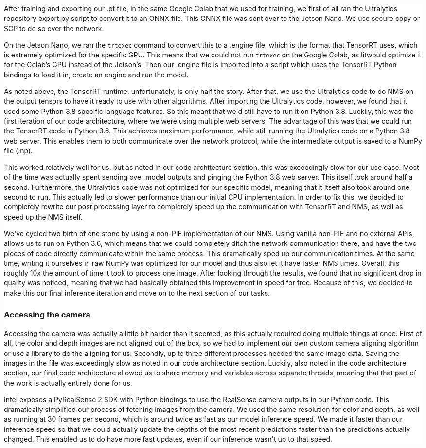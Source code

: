 After training and exporting our .pt file, in the same Google Colab that we used for training, we first of all ran the Ultralytics repository export.py script to convert it to an ONNX file. This ONNX file was sent over to the Jetson Nano. We use secure copy or SCP to do so over the network.

On the Jetson Nano, we ran the `trtexec` command to convert this to a .engine file, which is the format that TensorRT uses, which is extremely optimized for the specific GPU. This means that we could not run `trtexec` on the Google Colab, as Iitwould optimize it for the Colab’s GPU instead of the Jetson’s.  Then our .engine file is imported into a script which uses the TensorRT Python bindings to load it in, create an engine and run the model.

As noted above, the TensorRT runtime, unfortunately, is only half the story. After that, we use the Ultralytics code to do NMS on the output tensors to have it ready to use with other algorithms. After importing the Ultralytics code, however, we found that it used some Python 3.8 specific language features. So this meant that we'd still have to run it on Python 3.8. Luckily, this was the first iteration of our code architecture, where we were using multiple web servers. The advantage of this was that we could run the TensorRT code in Python 3.6. This achieves maximum performance, while still running the Ultralytics code on a Python 3.8 web server. This enables them to both communicate over the network protocol, while the intermediate output is saved to a NumPy file (.np).

This worked relatively well for us, but as noted in our code architecture section, this was exceedingly slow for our use case. Most of the time was actually spent sending over model outputs and pinging the Python 3.8 web server. This itself took around half a second. Furthermore, the Ultralytics code was not optimized for our specific model, meaning that it itself also took around one second to run. This actually led to slower performance than our initial CPU implementation. In order to fix this, we decided to completely rewrite our post processing layer to completely speed up the communication with TensorRT and NMS, as well as speed up the NMS itself.

We've cycled two birth of one stone by using a non-PIE implementation of our NMS. Using vanilla non-PIE and no external APIs, allows us to run on Python 3.6, which means that we could completely ditch the network communication there, and have the two pieces of code directly communicate within the same process. This dramatically sped up our communication times. At the same time, writing it ourselves in raw NumPy was optimized for our model and thus also let it have faster NMS times. Overall, this roughly 10x the amount of time it took to process one image. After looking through the results, we found that no significant drop in quality was noticed, meaning that we had basically obtained this improvement in speed for free. Because of this, we decided to make this our final inference iteration and move on to the next section of our tasks.

### Accessing the camera

Accessing the camera was actually a little bit harder than it seemed, as this actually required doing multiple things at once. First of all, the color and depth images are not aligned out of the box, so we had to implement our own custom camera aligning algorithm or use a library to do the aligning for us. Secondly, up to three different processes needed the same image data. Saving the images in the file was exceedingly slow as noted in our code architecture section. Luckily, also noted in the code architecture section, our final code architecture allowed us to share memory and variables across separate threads, meaning that that part of the work is actually entirely done for us.

Intel exposes a PyRealSense 2 SDK with Python bindings to use the RealSense camera outputs in our Python code. This dramatically simplified our process of fetching images from the camera. We used the same resolution for color and depth, as well as running at 30 frames per second, which is around twice as fast as our model inference speed. We made it faster than our inference speed so that we could actually update the depths of the most recent predictions faster than the predictions actually changed. This enabled us to do have more fast updates, even if our inference wasn't up to that speed.
